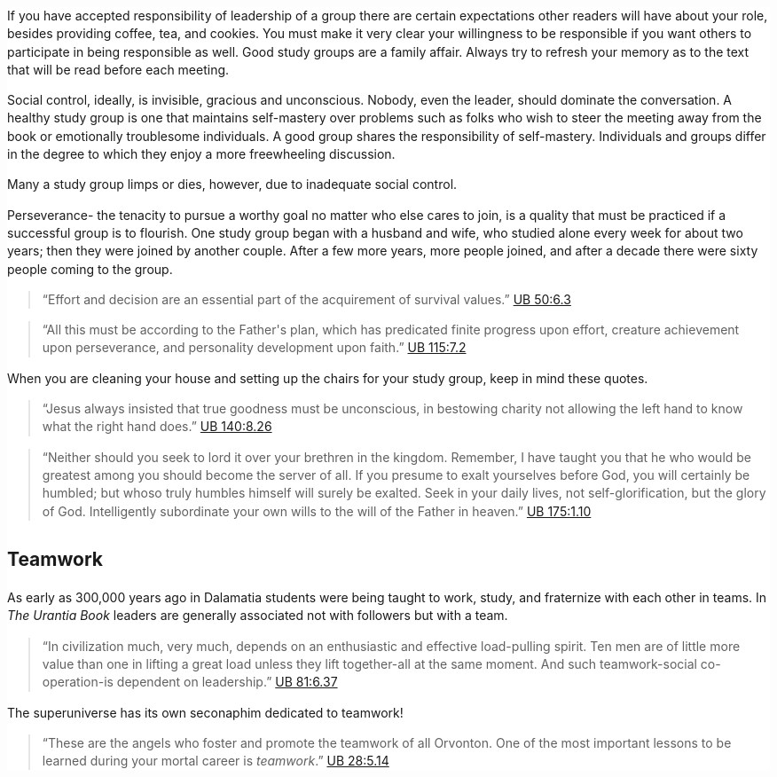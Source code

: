 If you have accepted responsibility of leadership of a group there are certain expectations other readers will have about your role, besides providing coffee, tea, and cookies. You must make it very clear your willingness to be responsible if you want others to participate in being responsible as well. Good study groups are a family affair. Always try to refresh your memory as to the text that will be read before each meeting.

Social control, ideally, is invisible, gracious and unconscious. Nobody, even the leader, should dominate the conversation. A healthy study group is one that maintains self-mastery over problems such as folks who wish to steer the meeting away from the book or emotionally troublesome individuals. A good group shares the responsibility of self-mastery. Individuals and groups differ in the degree to which they enjoy a more freewheeling discussion.

Many a study group limps or dies, however, due to inadequate social control. 

Perseverance- the tenacity to pursue a worthy goal no matter who else cares to join, is a quality that must be practiced if a successful group is to flourish. One study group began with a husband and wife, who studied alone every week for about two years; then they were joined by another couple. After a few more years, more people joined, and after a decade there were sixty people coming to the group.

> “Effort and decision are an essential part of the acquirement of survival values.” [UB 50:6.3](/en/The_Urantia_Book/50#p6_3)

> “All this must be according to the Father's plan, which has predicated finite progress upon effort, creature achievement upon perseverance, and personality development upon faith.” [UB 115:7.2](/en/The_Urantia_Book/115#p7_2)

When you are cleaning your house and setting up the chairs for your study group, keep in mind these quotes. 

> “Jesus always insisted that true goodness must be unconscious, in bestowing charity not allowing the left hand to know what the right hand does.” [UB 140:8.26](/en/The_Urantia_Book/140#p8_26)

> “Neither should you seek to lord it over your brethren in the kingdom. Remember, I have taught you that he who would be greatest among you should become the server of all. If you presume to exalt yourselves before God, you will certainly be humbled; but whoso truly humbles himself will surely be exalted. Seek in your daily lives, not self-glorification, but the glory of God. Intelligently subordinate your own wills to the will of the Father in heaven.” [UB 175:1.10](/en/The_Urantia_Book/175#p1_10)

## Teamwork

As early as 300,000 years ago in Dalamatia students were being taught to work, study, and fraternize with each other in teams. In _The Urantia Book_ leaders are generally associated not with followers but with a team.

> “In civilization much, very much, depends on an enthusiastic and effective load-pulling spirit. Ten men are of little more value than one in lifting a great load unless they lift together-all at the same moment. And such teamwork-social co-operation-is dependent on leadership.” [UB 81:6.37](/en/The_Urantia_Book/81#p6_37)

The superuniverse has its own seconaphim dedicated to teamwork!

> “These are the angels who foster and promote the teamwork of all Orvonton. One of the most important lessons to be learned during your mortal career is _teamwork_.” [UB 28:5.14](/en/The_Urantia_Book/28#p5_14)
